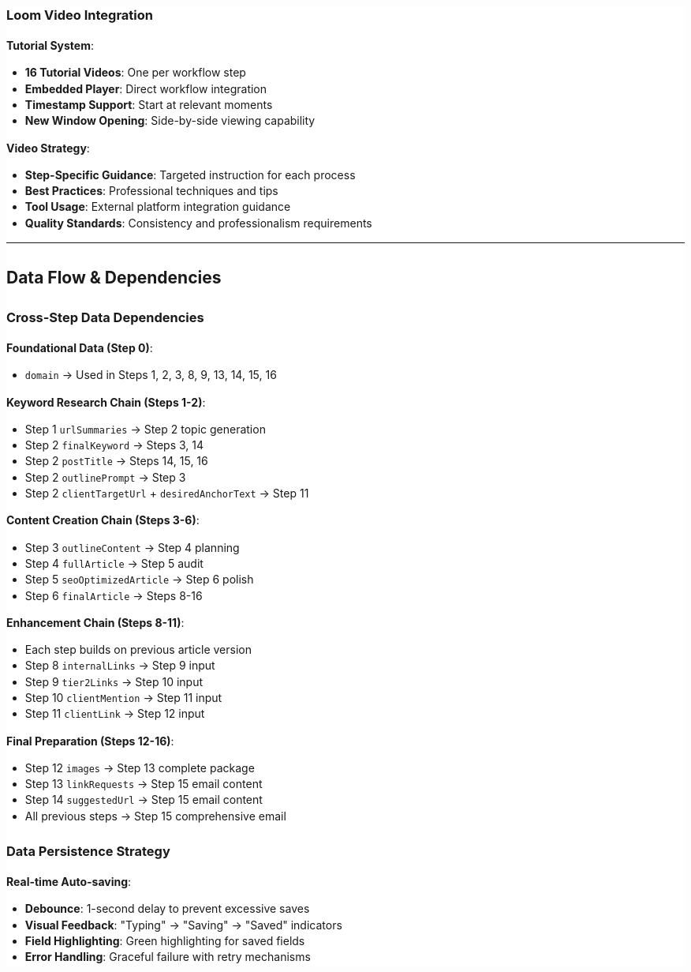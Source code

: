### **Loom Video Integration**

**Tutorial System**:
- **16 Tutorial Videos**: One per workflow step
- **Embedded Player**: Direct workflow integration
- **Timestamp Support**: Start at relevant moments
- **New Window Opening**: Side-by-side viewing capability

**Video Strategy**:
- **Step-Specific Guidance**: Targeted instruction for each process
- **Best Practices**: Professional techniques and tips
- **Tool Usage**: External platform integration guidance
- **Quality Standards**: Consistency and professionalism requirements

---

## Data Flow & Dependencies

### **Cross-Step Data Dependencies**

**Foundational Data (Step 0)**:
- `domain` → Used in Steps 1, 2, 3, 8, 9, 13, 14, 15, 16

**Keyword Research Chain (Steps 1-2)**:
- Step 1 `urlSummaries` → Step 2 topic generation
- Step 2 `finalKeyword` → Steps 3, 14
- Step 2 `postTitle` → Steps 14, 15, 16
- Step 2 `outlinePrompt` → Step 3
- Step 2 `clientTargetUrl` + `desiredAnchorText` → Step 11

**Content Creation Chain (Steps 3-6)**:
- Step 3 `outlineContent` → Step 4 planning
- Step 4 `fullArticle` → Step 5 audit
- Step 5 `seoOptimizedArticle` → Step 6 polish
- Step 6 `finalArticle` → Steps 8-16

**Enhancement Chain (Steps 8-11)**:
- Each step builds on previous article version
- Step 8 `internalLinks` → Step 9 input
- Step 9 `tier2Links` → Step 10 input
- Step 10 `clientMention` → Step 11 input
- Step 11 `clientLink` → Step 12 input

**Final Preparation (Steps 12-16)**:
- Step 12 `images` → Step 13 complete package
- Step 13 `linkRequests` → Step 15 email content
- Step 14 `suggestedUrl` → Step 15 email content
- All previous steps → Step 15 comprehensive email

### **Data Persistence Strategy**

**Real-time Auto-saving**:
- **Debounce**: 1-second delay to prevent excessive saves
- **Visual Feedback**: "Typing" → "Saving" → "Saved" indicators
- **Field Highlighting**: Green highlighting for saved fields
- **Error Handling**: Graceful failure with retry mechanisms
